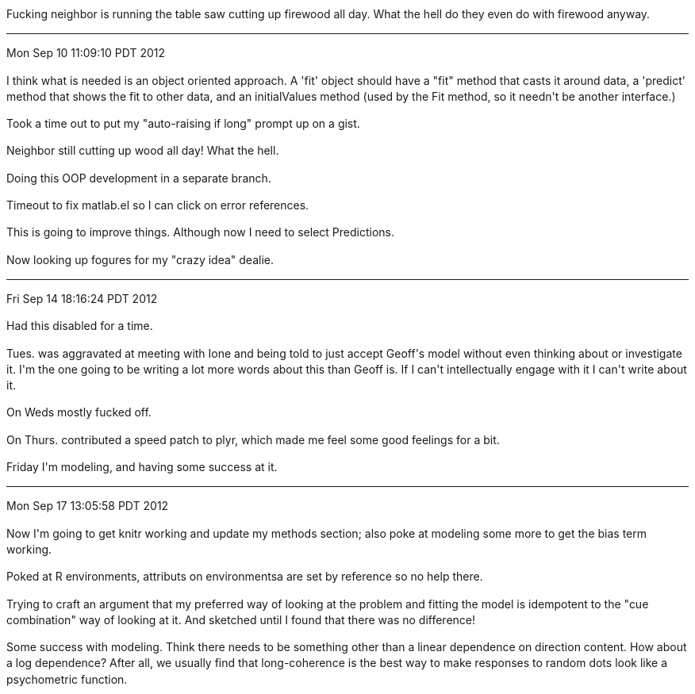 Fucking neighbor is running the table saw cutting up firewood all
day. What the hell do they even do with firewood anyway.

----------------------------------------------------------------------
Mon Sep 10 11:09:10 PDT 2012

I think what is needed is an object oriented approach. A 'fit' object
should have a "fit" method that casts it around data, a 'predict'
method that shows the fit to other data, and an initialValues method
(used by the Fit method, so it needn't be another interface.)

Took a time out to put my "auto-raising if long" prompt up on a gist.

Neighbor still cutting up wood all day! What the hell.

Doing this OOP development in a separate branch.

Timeout to fix matlab.el so I can click on error references.

This is going to improve things. Although now I need to select
Predictions.

Now looking up fogures for my "crazy idea" dealie.

----------------------------------------------------------------------
Fri Sep 14 18:16:24 PDT 2012

Had this disabled for a time.

Tues. was aggravated at meeting with Ione and being told to just accept Geoff's
model without even thinking about or investigate it. I'm the one going
to be writing a lot more words about this than Geoff is. If I can't
intellectually engage with it I can't write about it.

On Weds mostly fucked off.

On Thurs. contributed a speed patch to plyr, which made me feel some
good feelings for a bit.

Friday I'm modeling, and having some success at it.

----------------------------------------------------------------------
Mon Sep 17 13:05:58 PDT 2012

Now I'm going to get knitr working and update my methods section; also
poke at modeling some more to get the bias term working.

Poked at R environments, attributs on environmentsa are set by
reference so no help there.

Trying to craft an argument that my preferred way of looking at the
problem and fitting the model is idempotent to the "cue combination"
way of looking at it. And sketched until I found that there was no
difference!

Some success with modeling. Think there needs to be something other
than a linear dependence on direction content. How about a log
dependence? After all, we usually find that long-coherence is the best
way to make responses to random dots look like a psychometric
function.
